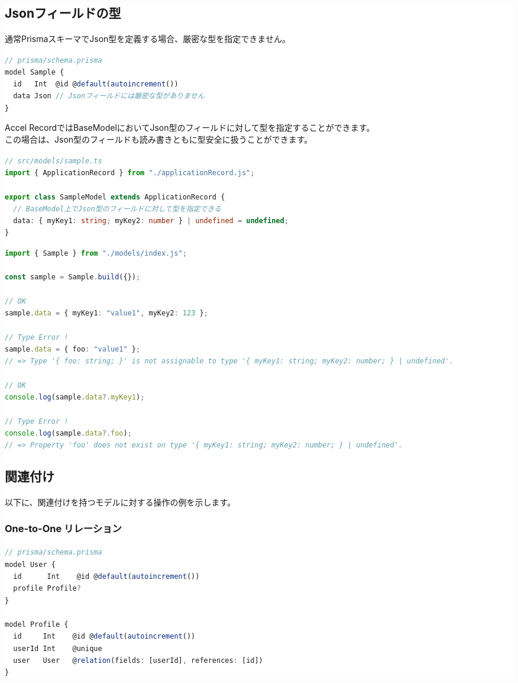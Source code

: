 ## Jsonフィールドの型

通常PrismaスキーマでJson型を定義する場合、厳密な型を指定できません。

```ts
// prisma/schema.prisma
model Sample {
  id   Int  @id @default(autoincrement())
  data Json // Jsonフィールドには厳密な型がありません
}
```

Accel RecordではBaseModelにおいてJson型のフィールドに対して型を指定することができます。 \
この場合は、Json型のフィールドも読み書きともに型安全に扱うことができます。

```ts
// src/models/sample.ts
import { ApplicationRecord } from "./applicationRecord.js";

export class SampleModel extends ApplicationRecord {
  // BaseModel上でJson型のフィールドに対して型を指定できる
  data: { myKey1: string; myKey2: number } | undefined = undefined;
}
```

```ts
import { Sample } from "./models/index.js";

const sample = Sample.build({});

// OK
sample.data = { myKey1: "value1", myKey2: 123 };

// Type Error !
sample.data = { foo: "value1" };
// => Type '{ foo: string; }' is not assignable to type '{ myKey1: string; myKey2: number; } | undefined'.

// OK
console.log(sample.data?.myKey1);

// Type Error !
console.log(sample.data?.foo);
// => Property 'foo' does not exist on type '{ myKey1: string; myKey2: number; } | undefined'.
```

## 関連付け

以下に、関連付けを持つモデルに対する操作の例を示します。

### One-to-One リレーション

```ts
// prisma/schema.prisma
model User {
  id      Int    @id @default(autoincrement())
  profile Profile?
}

model Profile {
  id     Int    @id @default(autoincrement())
  userId Int    @unique
  user   User   @relation(fields: [userId], references: [id])
}
```
